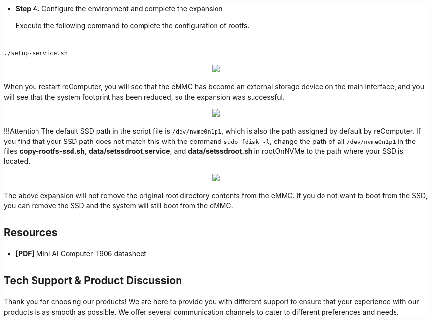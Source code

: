 - **Step 4.** Configure the environment and complete the expansion

  Execute the following command to complete the configuration of rootfs.

```shell

./setup-service.sh

```

<div align="center"><img width={800} src="https://files.seeedstudio.com/wiki/recomputer-Jetson-20-1-H1/kuorong/9.png" /></div>


  When you restart reComputer, you will see that the eMMC has become an external storage device on the main interface, and you will see that the system footprint has been reduced, so the expansion was successful.

<div align="center"><img width={800} src="https://files.seeedstudio.com/wiki/recomputer-Jetson-20-1-H1/kuorong/11.png" /></div>


!!!Attention
    The default SSD path in the script file is `/dev/nvme0n1p1`, which is also the path assigned by default by reComputer. If you find that your SSD path does not match this with the command `sudo fdisk -l`, change the path of all `/dev/nvme0n1p1` in the files **copy-rootfs-ssd.sh**, **data/setssdroot.service**, and **data/setssdroot.sh** in rootOnNVMe to the path where your SSD is located.

<div align="center"><img width={800} src="https://files.seeedstudio.com/wiki/recomputer-Jetson-20-1-H1/kuorong/21.png" /></div>



The above expansion will not remove the original root directory contents from the eMMC. If you do not want to boot from the SSD, you can remove the SSD and the system will still boot from the eMMC.


## Resources

- **[PDF]** [Mini AI Computer T906 datasheet](https://files.seeedstudio.com/wiki/AI_Computer_T906/Mini_AI_Computer_T906_datasheet.pdf)

## Tech Support & Product Discussion

Thank you for choosing our products! We are here to provide you with different support to ensure that your experience with our products is as smooth as possible. We offer several communication channels to cater to different preferences and needs.

<div class="button_tech_support_container">
<a href="https://forum.seeedstudio.com/" class="button_forum"></a> 
<a href="https://www.seeedstudio.com/contacts" class="button_email"></a>
</div>

<div class="button_tech_support_container">
<a href="https://discord.gg/eWkprNDMU7" class="button_discord"></a> 
<a href="https://github.com/Seeed-Studio/wiki-documents/discussions/69" class="button_discussion"></a>
</div>
